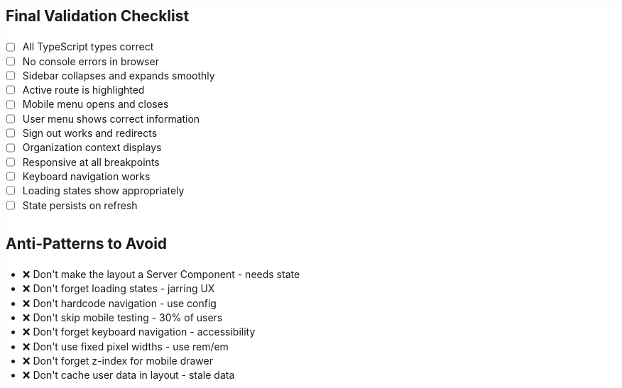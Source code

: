 ## Final Validation Checklist
- [ ] All TypeScript types correct
- [ ] No console errors in browser
- [ ] Sidebar collapses and expands smoothly
- [ ] Active route is highlighted
- [ ] Mobile menu opens and closes
- [ ] User menu shows correct information
- [ ] Sign out works and redirects
- [ ] Organization context displays
- [ ] Responsive at all breakpoints
- [ ] Keyboard navigation works
- [ ] Loading states show appropriately
- [ ] State persists on refresh

## Anti-Patterns to Avoid
- ❌ Don't make the layout a Server Component - needs state
- ❌ Don't forget loading states - jarring UX
- ❌ Don't hardcode navigation - use config
- ❌ Don't skip mobile testing - 30% of users
- ❌ Don't forget keyboard navigation - accessibility
- ❌ Don't use fixed pixel widths - use rem/em
- ❌ Don't forget z-index for mobile drawer
- ❌ Don't cache user data in layout - stale data